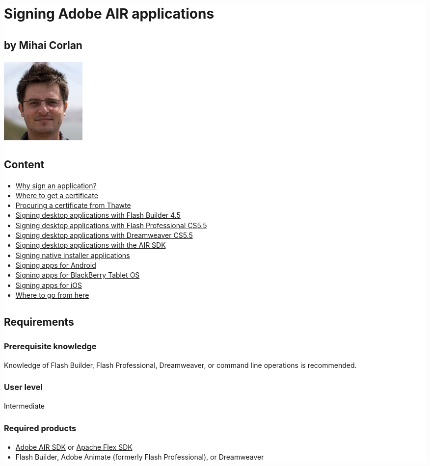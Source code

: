 # Signing Adobe AIR applications

## by Mihai Corlan

![Mihai Corlan](./img/1296460286085.jpg)

## Content

- [Why sign an application?](#why-sign-an-application)
- [Where to get a certificate](#where-to-get-a-certificate)
- [Procuring a certificate from Thawte](#procuring-a-certificate-from-thawte)
- [Signing desktop applications with Flash Builder 4.5](#signing-desktop-applications-with-flash-builder-45)
- [Signing desktop applications with Flash Professional CS5.5](#signing-desktop-applications-with-flash-professional-cs55)
- [Signing desktop applications with Dreamweaver CS5.5](#signing-desktop-applications-with-dreamweaver-cs55)
- [Signing desktop applications with the AIR SDK](#signing-desktop-applications-with-the-air-sdk)
- [Signing native installer applications](#signing-native-installer-applications)
- [Signing apps for Android](#signing-apps-for-android)
- [Signing apps for BlackBerry Tablet OS](#signing-apps-for-blackberry-tablet-os)
- [Signing apps for iOS](#signing-apps-for-ios)
- [Where to go from here](#where-to-go-from-here)

## Requirements

### Prerequisite knowledge

Knowledge of Flash Builder, Flash Professional, Dreamweaver, or command line
operations is recommended.

### User level

Intermediate

### Required products

- [Adobe AIR SDK](https://airsdk.dev/) or
  [Apache Flex SDK](https://flex.apache.org)
- Flash Builder, Adobe Animate (formerly Flash Professional), or Dreamweaver
